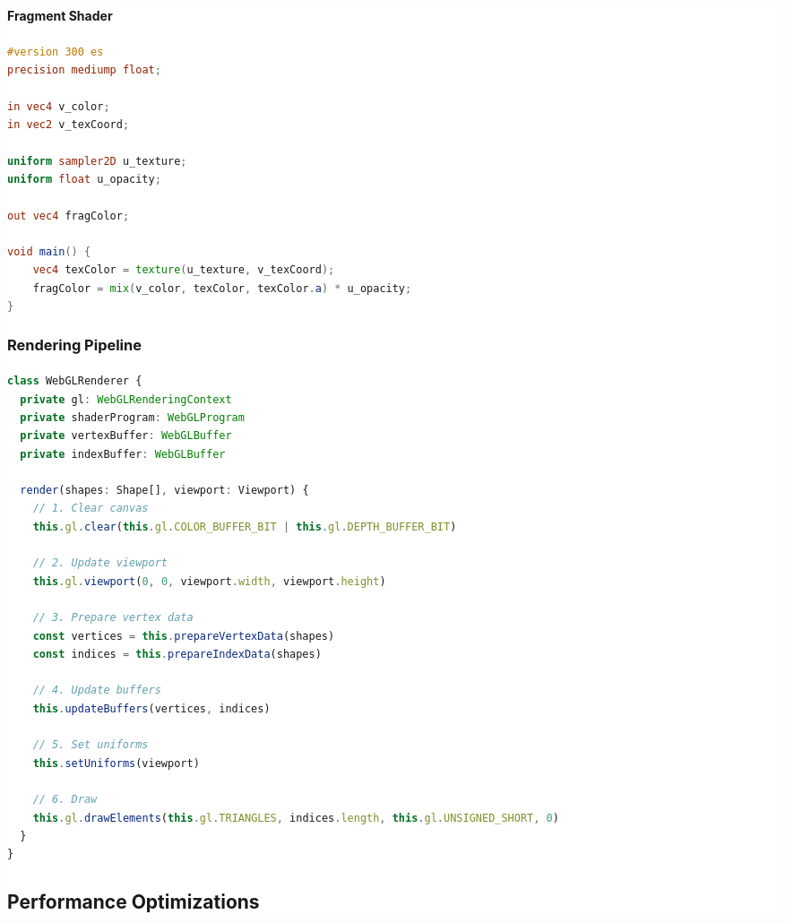 #### Fragment Shader
```glsl
#version 300 es
precision mediump float;

in vec4 v_color;
in vec2 v_texCoord;

uniform sampler2D u_texture;
uniform float u_opacity;

out vec4 fragColor;

void main() {
    vec4 texColor = texture(u_texture, v_texCoord);
    fragColor = mix(v_color, texColor, texColor.a) * u_opacity;
}
```

### Rendering Pipeline
```typescript
class WebGLRenderer {
  private gl: WebGLRenderingContext
  private shaderProgram: WebGLProgram
  private vertexBuffer: WebGLBuffer
  private indexBuffer: WebGLBuffer

  render(shapes: Shape[], viewport: Viewport) {
    // 1. Clear canvas
    this.gl.clear(this.gl.COLOR_BUFFER_BIT | this.gl.DEPTH_BUFFER_BIT)
    
    // 2. Update viewport
    this.gl.viewport(0, 0, viewport.width, viewport.height)
    
    // 3. Prepare vertex data
    const vertices = this.prepareVertexData(shapes)
    const indices = this.prepareIndexData(shapes)
    
    // 4. Update buffers
    this.updateBuffers(vertices, indices)
    
    // 5. Set uniforms
    this.setUniforms(viewport)
    
    // 6. Draw
    this.gl.drawElements(this.gl.TRIANGLES, indices.length, this.gl.UNSIGNED_SHORT, 0)
  }
}
```

## Performance Optimizations
